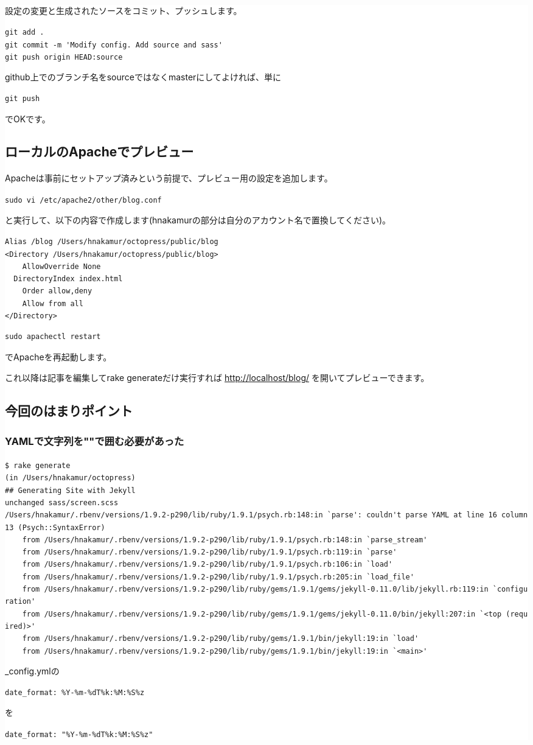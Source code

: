 設定の変更と生成されたソースをコミット、プッシュします。
```
git add .
git commit -m 'Modify config. Add source and sass'
git push origin HEAD:source
```

github上でのブランチ名をsourceではなくmasterにしてよければ、単に
```
git push
```
でOKです。

## ローカルのApacheでプレビュー

Apacheは事前にセットアップ済みという前提で、プレビュー用の設定を追加します。

```
sudo vi /etc/apache2/other/blog.conf
```
と実行して、以下の内容で作成します(hnakamurの部分は自分のアカウント名で置換してください)。
```
Alias /blog /Users/hnakamur/octopress/public/blog
<Directory /Users/hnakamur/octopress/public/blog>
	AllowOverride None
  DirectoryIndex index.html
	Order allow,deny
	Allow from all
</Directory>
```

```
sudo apachectl restart
```
でApacheを再起動します。

これ以降は記事を編集してrake generateだけ実行すれば [http://localhost/blog/](http://localhost/blog/) を開いてプレビューできます。

## 今回のはまりポイント

### YAMLで文字列を""で囲む必要があった

```
$ rake generate
(in /Users/hnakamur/octopress)
## Generating Site with Jekyll
unchanged sass/screen.scss
/Users/hnakamur/.rbenv/versions/1.9.2-p290/lib/ruby/1.9.1/psych.rb:148:in `parse': couldn't parse YAML at line 16 column 13 (Psych::SyntaxError)
	from /Users/hnakamur/.rbenv/versions/1.9.2-p290/lib/ruby/1.9.1/psych.rb:148:in `parse_stream'
	from /Users/hnakamur/.rbenv/versions/1.9.2-p290/lib/ruby/1.9.1/psych.rb:119:in `parse'
	from /Users/hnakamur/.rbenv/versions/1.9.2-p290/lib/ruby/1.9.1/psych.rb:106:in `load'
	from /Users/hnakamur/.rbenv/versions/1.9.2-p290/lib/ruby/1.9.1/psych.rb:205:in `load_file'
	from /Users/hnakamur/.rbenv/versions/1.9.2-p290/lib/ruby/gems/1.9.1/gems/jekyll-0.11.0/lib/jekyll.rb:119:in `configuration'
	from /Users/hnakamur/.rbenv/versions/1.9.2-p290/lib/ruby/gems/1.9.1/gems/jekyll-0.11.0/bin/jekyll:207:in `<top (required)>'
	from /Users/hnakamur/.rbenv/versions/1.9.2-p290/lib/ruby/gems/1.9.1/bin/jekyll:19:in `load'
	from /Users/hnakamur/.rbenv/versions/1.9.2-p290/lib/ruby/gems/1.9.1/bin/jekyll:19:in `<main>'
```
_config.ymlの
```
date_format: %Y-%m-%dT%k:%M:%S%z
```
を
```
date_format: "%Y-%m-%dT%k:%M:%S%z"
```